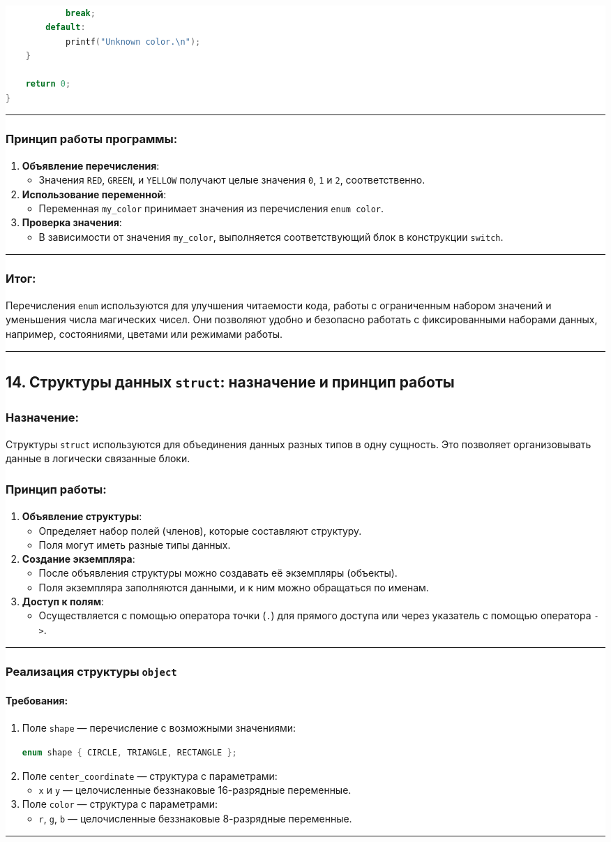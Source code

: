 ```c
            break;
        default:
            printf("Unknown color.\n");
    }

    return 0;
}
```

---

### Принцип работы программы:
1. **Объявление перечисления**:
    - Значения `RED`, `GREEN`, и `YELLOW` получают целые значения `0`, `1` и `2`, соответственно.
2. **Использование переменной**:
    - Переменная `my_color` принимает значения из перечисления `enum color`.
3. **Проверка значения**:
    - В зависимости от значения `my_color`, выполняется соответствующий блок в конструкции `switch`.

---

### Итог:
Перечисления `enum` используются для улучшения читаемости кода, работы с ограниченным набором значений и уменьшения числа магических чисел. Они позволяют удобно и безопасно работать с фиксированными наборами данных, например, состояниями, цветами или режимами работы.

---

## 14. Структуры данных `struct`: назначение и принцип работы
### Назначение:
Структуры `struct` используются для объединения данных разных типов в одну сущность. Это позволяет организовывать данные в логически связанные блоки.

### Принцип работы:
1. **Объявление структуры**:
    - Определяет набор полей (членов), которые составляют структуру.
    - Поля могут иметь разные типы данных.
2. **Создание экземпляра**:
    - После объявления структуры можно создавать её экземпляры (объекты).
    - Поля экземпляра заполняются данными, и к ним можно обращаться по именам.
3. **Доступ к полям**:
    - Осуществляется с помощью оператора точки (`.`) для прямого доступа или через указатель с помощью оператора `->`.

---

### Реализация структуры `object`
#### Требования:
1. Поле `shape` — перечисление с возможными значениями:
   ```c
   enum shape { CIRCLE, TRIANGLE, RECTANGLE };
   ```
2. Поле `center_coordinate` — структура с параметрами:
    - `x` и `y` — целочисленные беззнаковые 16-разрядные переменные.
3. Поле `color` — структура с параметрами:
    - `r`, `g`, `b` — целочисленные беззнаковые 8-разрядные переменные.

---